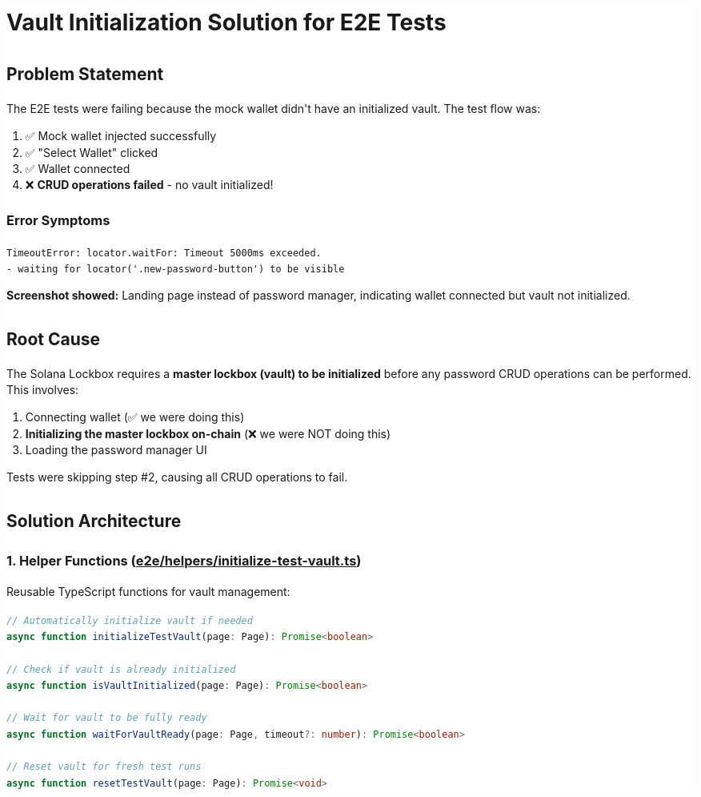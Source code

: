 # Vault Initialization Solution for E2E Tests

## Problem Statement

The E2E tests were failing because the mock wallet didn't have an initialized vault. The test flow was:

1. ✅ Mock wallet injected successfully
2. ✅ "Select Wallet" clicked
3. ✅ Wallet connected
4. ❌ **CRUD operations failed** - no vault initialized!

### Error Symptoms

```
TimeoutError: locator.waitFor: Timeout 5000ms exceeded.
- waiting for locator('.new-password-button') to be visible
```

**Screenshot showed:** Landing page instead of password manager, indicating wallet connected but vault not initialized.

## Root Cause

The Solana Lockbox requires a **master lockbox (vault) to be initialized** before any password CRUD operations can be performed. This involves:

1. Connecting wallet (✅ we were doing this)
2. **Initializing the master lockbox on-chain** (❌ we were NOT doing this)
3. Loading the password manager UI

Tests were skipping step #2, causing all CRUD operations to fail.

## Solution Architecture

### 1. Helper Functions ([e2e/helpers/initialize-test-vault.ts](e2e/helpers/initialize-test-vault.ts))

Reusable TypeScript functions for vault management:

```typescript
// Automatically initialize vault if needed
async function initializeTestVault(page: Page): Promise<boolean>

// Check if vault is already initialized
async function isVaultInitialized(page: Page): Promise<boolean>

// Wait for vault to be fully ready
async function waitForVaultReady(page: Page, timeout?: number): Promise<boolean>

// Reset vault for fresh test runs
async function resetTestVault(page: Page): Promise<void>
```
